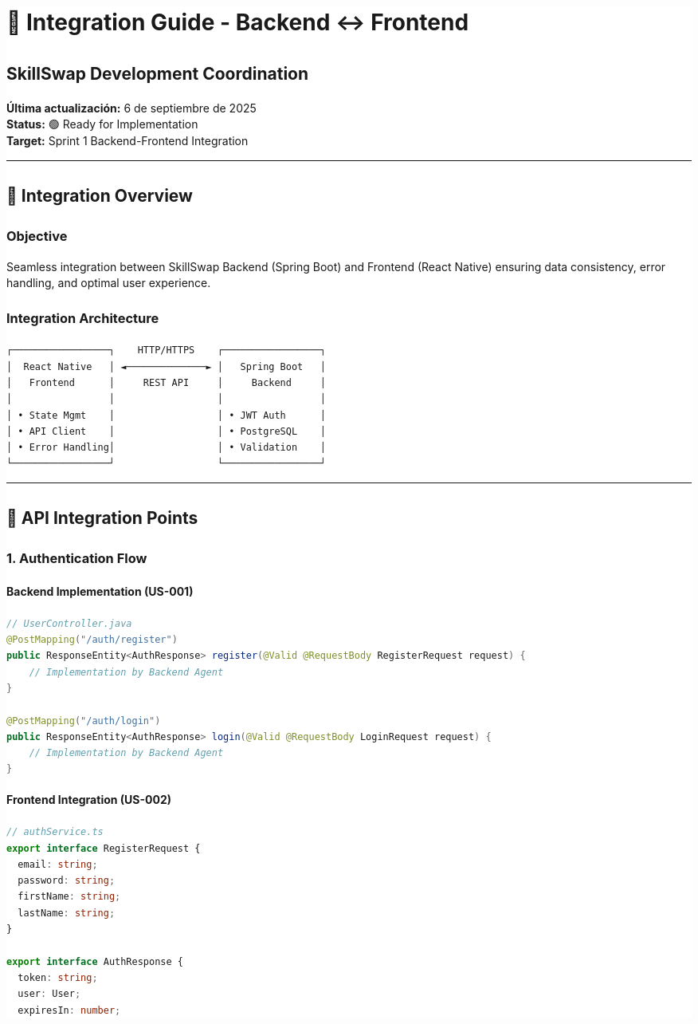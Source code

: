 # 🔗 Integration Guide - Backend ↔ Frontend
## SkillSwap Development Coordination

**Última actualización:** 6 de septiembre de 2025  
**Status:** 🟢 Ready for Implementation  
**Target:** Sprint 1 Backend-Frontend Integration

---

## 🎯 Integration Overview

### **Objective**
Seamless integration between SkillSwap Backend (Spring Boot) and Frontend (React Native) ensuring data consistency, error handling, and optimal user experience.

### **Integration Architecture**
```
┌─────────────────┐    HTTP/HTTPS    ┌─────────────────┐
│  React Native   │ ◄──────────────► │   Spring Boot   │
│   Frontend      │     REST API     │     Backend     │
│                 │                  │                 │
│ • State Mgmt    │                  │ • JWT Auth      │
│ • API Client    │                  │ • PostgreSQL    │
│ • Error Handling│                  │ • Validation    │
└─────────────────┘                  └─────────────────┘
```

---

## 🔌 API Integration Points

### **1. Authentication Flow**

#### **Backend Implementation (US-001)**
```java
// UserController.java
@PostMapping("/auth/register")
public ResponseEntity<AuthResponse> register(@Valid @RequestBody RegisterRequest request) {
    // Implementation by Backend Agent
}

@PostMapping("/auth/login") 
public ResponseEntity<AuthResponse> login(@Valid @RequestBody LoginRequest request) {
    // Implementation by Backend Agent
}
```

#### **Frontend Integration (US-002)**
```typescript
// authService.ts
export interface RegisterRequest {
  email: string;
  password: string;
  firstName: string;
  lastName: string;
}

export interface AuthResponse {
  token: string;
  user: User;
  expiresIn: number;
```